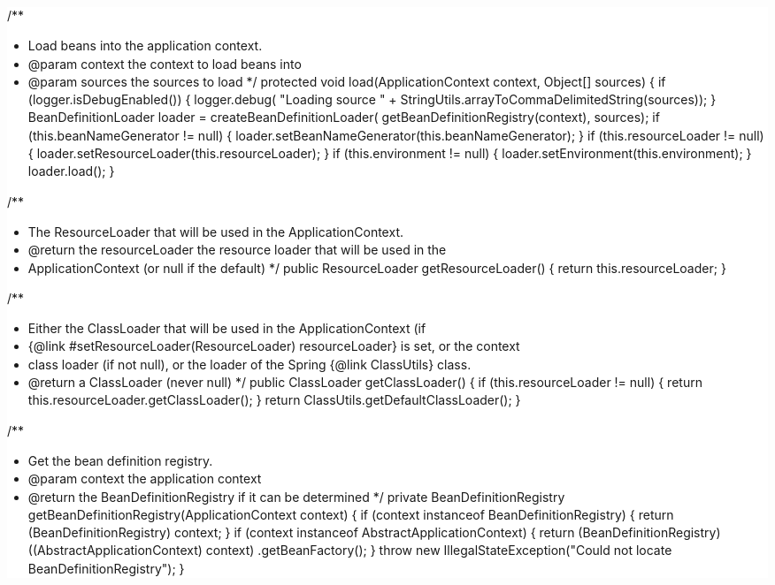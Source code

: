   /\*\*

  - Load beans into the application context.
  - @param context the context to load beans into
  - @param sources the sources to load
    \*/
    protected void load(ApplicationContext context, Object[] sources) {
    if (logger.isDebugEnabled()) {
    logger.debug(
    "Loading source " + StringUtils.arrayToCommaDelimitedString(sources));
    }
    BeanDefinitionLoader loader = createBeanDefinitionLoader(
    getBeanDefinitionRegistry(context), sources);
    if (this.beanNameGenerator != null) {
    loader.setBeanNameGenerator(this.beanNameGenerator);
    }
    if (this.resourceLoader != null) {
    loader.setResourceLoader(this.resourceLoader);
    }
    if (this.environment != null) {
    loader.setEnvironment(this.environment);
    }
    loader.load();
    }

  /\*\*

  - The ResourceLoader that will be used in the ApplicationContext.
  - @return the resourceLoader the resource loader that will be used in the
  - ApplicationContext (or null if the default)
    \*/
    public ResourceLoader getResourceLoader() {
    return this.resourceLoader;
    }

  /\*\*

  - Either the ClassLoader that will be used in the ApplicationContext (if
  - {@link #setResourceLoader(ResourceLoader) resourceLoader} is set, or the context
  - class loader (if not null), or the loader of the Spring {@link ClassUtils} class.
  - @return a ClassLoader (never null)
    \*/
    public ClassLoader getClassLoader() {
    if (this.resourceLoader != null) {
    return this.resourceLoader.getClassLoader();
    }
    return ClassUtils.getDefaultClassLoader();
    }

  /\*\*

  - Get the bean definition registry.
  - @param context the application context
  - @return the BeanDefinitionRegistry if it can be determined
    \*/
    private BeanDefinitionRegistry getBeanDefinitionRegistry(ApplicationContext context) {
    if (context instanceof BeanDefinitionRegistry) {
    return (BeanDefinitionRegistry) context;
    }
    if (context instanceof AbstractApplicationContext) {
    return (BeanDefinitionRegistry) ((AbstractApplicationContext) context)
    .getBeanFactory();
    }
    throw new IllegalStateException("Could not locate BeanDefinitionRegistry");
    }
